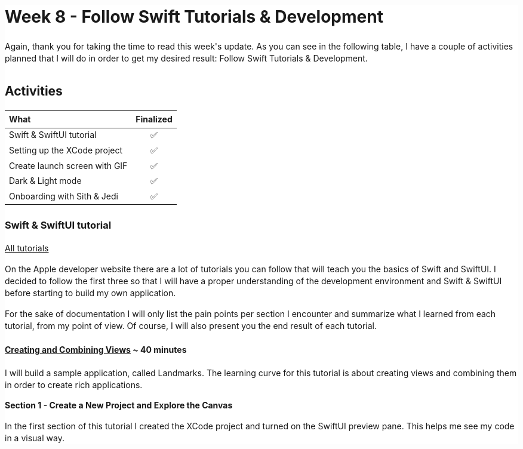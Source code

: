 # Week 8 - Follow Swift Tutorials & Development

Again, thank you for taking the time to read this week's update. As you can see in the following table, I have a couple of activities planned that I will do in order to get my desired result: Follow Swift Tutorials & Development.

## Activities

| What | Finalized |
| :--- | :---: |
| Swift & SwiftUI tutorial | ✅ |
| Setting up the XCode project | ✅ |
| Create launch screen with GIF | ✅ |
| Dark & Light mode | ✅ |
| Onboarding with Sith & Jedi | ✅ |

### Swift & SwiftUI tutorial

[All tutorials](https://developer.apple.com/tutorials/swiftui/tutorials)

On the Apple developer website there are a lot of tutorials you can follow that will teach you the basics of Swift and SwiftUI. I decided to follow the first three so that I will have a proper understanding of the development environment and Swift & SwiftUI before starting to build my own application.

For the sake of documentation I will only list the pain points per section I encounter and summarize what I learned from each tutorial, from my point of view. Of course, I will also present you the end result of each tutorial.

#### [Creating and Combining Views](https://developer.apple.com/tutorials/swiftui/creating-and-combining-views) ~ 40 minutes

I will build a sample application, called Landmarks. The learning curve for this tutorial is about creating views and combining them in order to create rich applications.

**Section 1 - Create a New Project and Explore the Canvas**

In the first section of this tutorial I created the XCode project and turned on the SwiftUI preview pane. This helps me see my code in a visual way.

